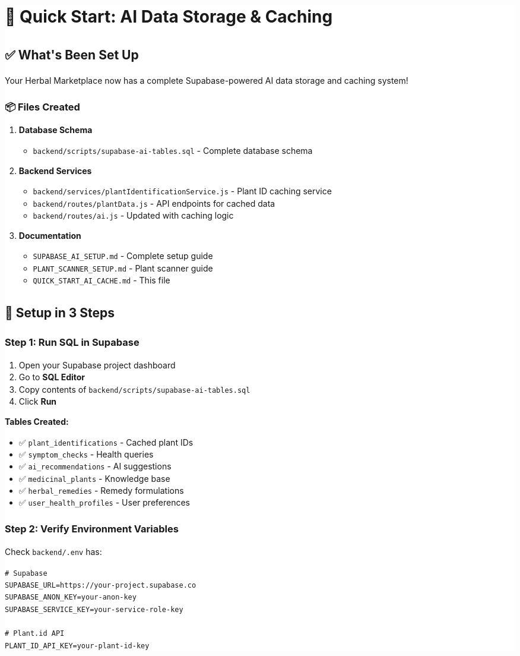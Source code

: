# 🚀 Quick Start: AI Data Storage & Caching

## ✅ What's Been Set Up

Your Herbal Marketplace now has a complete Supabase-powered AI data storage and caching system!

### 📦 Files Created

1. **Database Schema**
   - `backend/scripts/supabase-ai-tables.sql` - Complete database schema

2. **Backend Services**
   - `backend/services/plantIdentificationService.js` - Plant ID caching service
   - `backend/routes/plantData.js` - API endpoints for cached data
   - `backend/routes/ai.js` - Updated with caching logic

3. **Documentation**
   - `SUPABASE_AI_SETUP.md` - Complete setup guide
   - `PLANT_SCANNER_SETUP.md` - Plant scanner guide
   - `QUICK_START_AI_CACHE.md` - This file

## 🎯 Setup in 3 Steps

### Step 1: Run SQL in Supabase

1. Open your Supabase project dashboard
2. Go to **SQL Editor**
3. Copy contents of `backend/scripts/supabase-ai-tables.sql`
4. Click **Run**

**Tables Created:**
- ✅ `plant_identifications` - Cached plant IDs
- ✅ `symptom_checks` - Health queries
- ✅ `ai_recommendations` - AI suggestions
- ✅ `medicinal_plants` - Knowledge base
- ✅ `herbal_remedies` - Remedy formulations
- ✅ `user_health_profiles` - User preferences

### Step 2: Verify Environment Variables

Check `backend/.env` has:

```env
# Supabase
SUPABASE_URL=https://your-project.supabase.co
SUPABASE_ANON_KEY=your-anon-key
SUPABASE_SERVICE_KEY=your-service-role-key

# Plant.id API
PLANT_ID_API_KEY=your-plant-id-key
```
